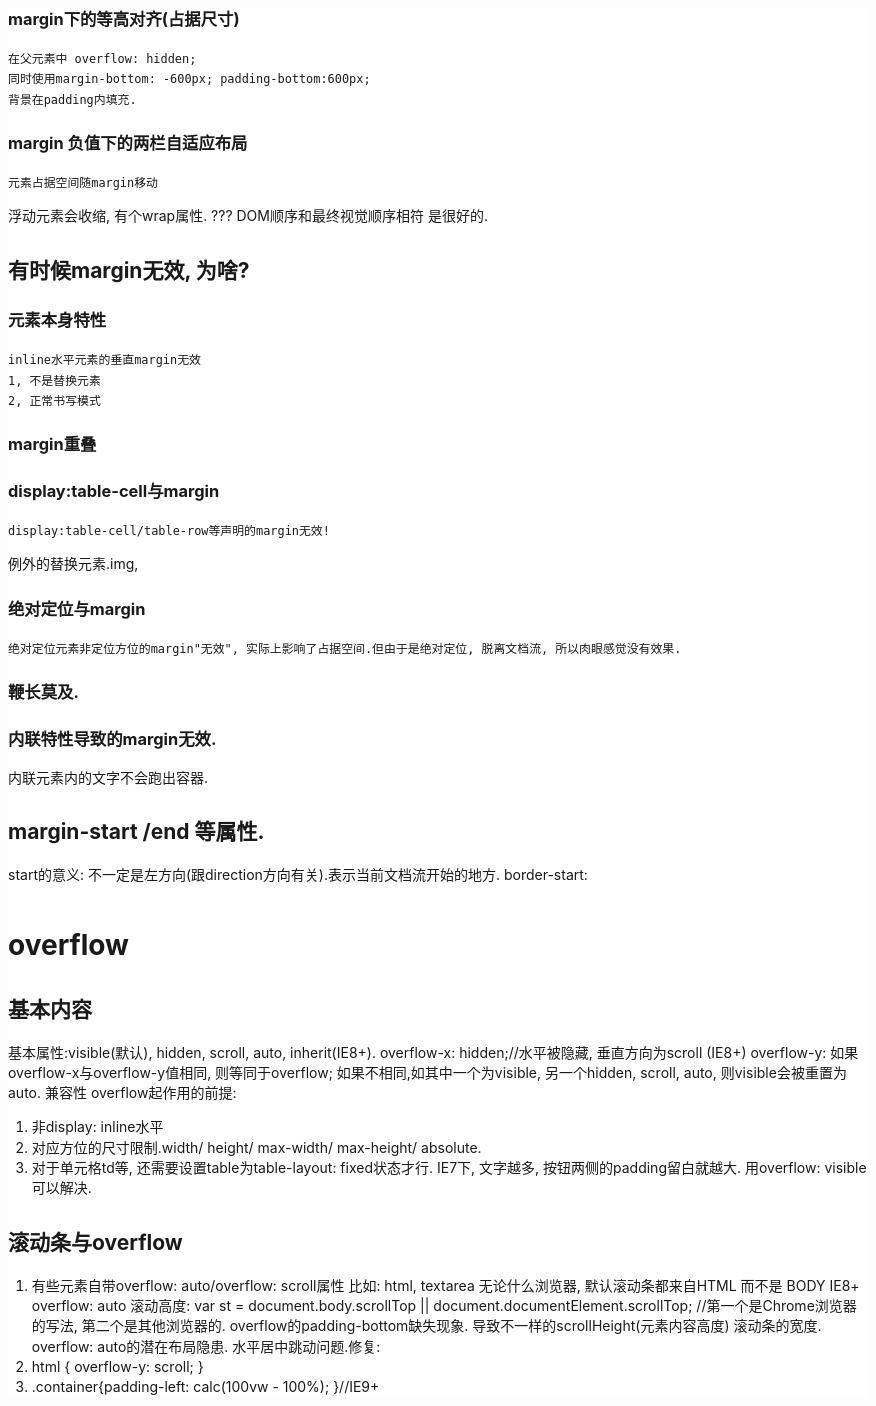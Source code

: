 ### margin下的等高对齐(占据尺寸)
	在父元素中 overflow: hidden;
	同时使用margin-bottom: -600px; padding-bottom:600px; 
	背景在padding内填充.
### margin 负值下的两栏自适应布局
	元素占据空间随margin移动
浮动元素会收缩, 有个wrap属性. ???
DOM顺序和最终视觉顺序相符 是很好的. 

## 有时候margin无效, 为啥?
### 元素本身特性
	inline水平元素的垂直margin无效
	1, 不是替换元素
	2, 正常书写模式
### margin重叠
### display:table-cell与margin
	display:table-cell/table-row等声明的margin无效!
例外的替换元素.img, 
### 绝对定位与margin
	绝对定位元素非定位方位的margin"无效", 实际上影响了占据空间.但由于是绝对定位, 脱离文档流, 所以肉眼感觉没有效果. 
### 鞭长莫及.
### 内联特性导致的margin无效.
内联元素内的文字不会跑出容器.

## margin-start /end 等属性.
start的意义: 不一定是左方向(跟direction方向有关).表示当前文档流开始的地方.
border-start: 

# overflow
## 基本内容
基本属性:visible(默认), hidden, scroll, auto, inherit(IE8+). 
overflow-x: hidden;//水平被隐藏, 垂直方向为scroll (IE8+)
overflow-y:
如果overflow-x与overflow-y值相同, 则等同于overflow; 如果不相同,如其中一个为visible, 另一个hidden, scroll, auto, 则visible会被重置为auto.
兼容性
overflow起作用的前提:
1. 非display: inline水平
2. 对应方位的尺寸限制.width/ height/ max-width/ max-height/ absolute.
3. 对于单元格td等, 还需要设置table为table-layout: fixed状态才行. 
IE7下, 文字越多, 按钮两侧的padding留白就越大. 用overflow: visible可以解决.
## 滚动条与overflow
1. 有些元素自带overflow: auto/overflow: scroll属性 比如: html, textarea
无论什么浏览器, 默认滚动条都来自HTML 而不是 BODY
IE8+ overflow: auto
滚动高度: var st = document.body.scrollTop || document.documentElement.scrollTop;
//第一个是Chrome浏览器的写法, 第二个是其他浏览器的.
overflow的padding-bottom缺失现象. 导致不一样的scrollHeight(元素内容高度)
滚动条的宽度.
overflow: auto的潜在布局隐患. 
水平居中跳动问题.修复:
1. html { overflow-y: scroll; }
2. .container{padding-left: calc(100vw - 100%); }//IE9+
